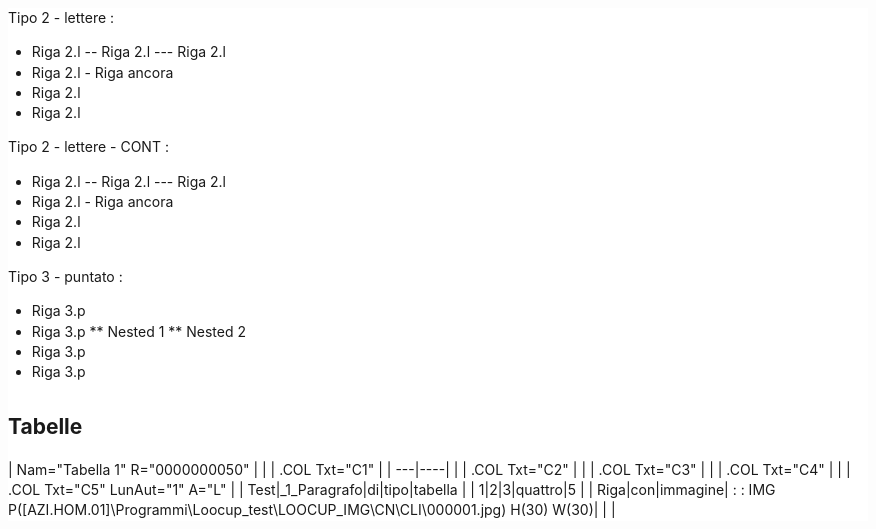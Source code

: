 Tipo 2 - lettere : 
 - Riga 2.l
 -- Riga 2.l
 --- Riga 2.l
 - Riga 2.l - Riga ancora
 - Riga 2.l
 - Riga 2.l

Tipo 2 - lettere - CONT : 
 - Riga 2.l
 -- Riga 2.l
 --- Riga 2.l
 - Riga 2.l - Riga ancora
 - Riga 2.l
 - Riga 2.l

Tipo 3 - puntato : 
 * Riga 3.p
 * Riga 3.p
 ** Nested 1
 ** Nested 2
 * Riga 3.p
 * Riga 3.p

## Tabelle

|  Nam="Tabella 1" R="0000000050" |
| 
| .COL Txt="C1" |
| ---|----|
| 
| .COL Txt="C2" |
| 
| .COL Txt="C3" |
| 
| .COL Txt="C4" |
| 
| .COL  Txt="C5" LunAut="1" A="L" |
| Test|_1_Paragrafo|di|tipo|tabella |
| 1|2|3|quattro|5 |
| Riga|con|immagine| :  : IMG P([AZI.HOM.01]\Programmi\Loocup_test\LOOCUP_IMG\CN\CLI\000001.jpg) H(30) W(30)| |
| 
